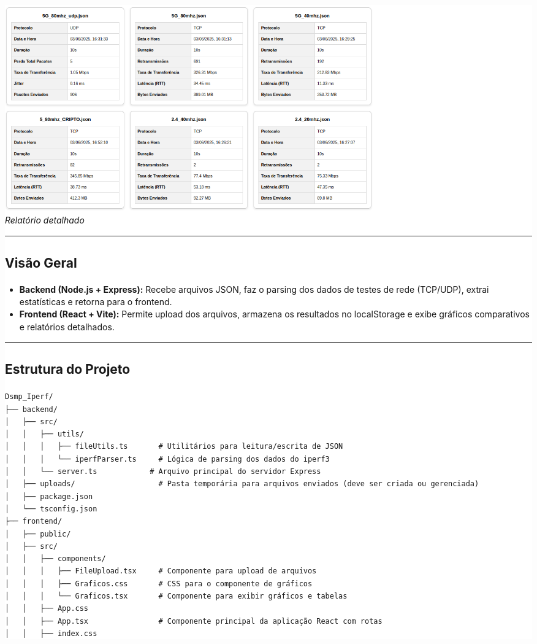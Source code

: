   <img src="frontend/public/prints/tela4.png" alt="Tela 3" width="600"/>
  <br><em>Relatório detalhado</em>
</p>

---

## Visão Geral

- **Backend (Node.js + Express):** Recebe arquivos JSON, faz o parsing dos dados de testes de rede (TCP/UDP), extrai estatísticas e retorna para o frontend.
- **Frontend (React + Vite):** Permite upload dos arquivos, armazena os resultados no localStorage e exibe gráficos comparativos e relatórios detalhados.

---

## Estrutura do Projeto

```
Dsmp_Iperf/
├── backend/
│   ├── src/
│   │   ├── utils/
│   │   │   ├── fileUtils.ts       # Utilitários para leitura/escrita de JSON
│   │   │   └── iperfParser.ts     # Lógica de parsing dos dados do iperf3
│   │   └── server.ts            # Arquivo principal do servidor Express
│   ├── uploads/                   # Pasta temporária para arquivos enviados (deve ser criada ou gerenciada)
│   ├── package.json
│   └── tsconfig.json
├── frontend/
│   ├── public/
│   ├── src/
│   │   ├── components/
│   │   │   ├── FileUpload.tsx     # Componente para upload de arquivos
│   │   │   ├── Graficos.css       # CSS para o componente de gráficos
│   │   │   └── Graficos.tsx       # Componente para exibir gráficos e tabelas
│   │   ├── App.css
│   │   ├── App.tsx                # Componente principal da aplicação React com rotas
│   │   ├── index.css
```